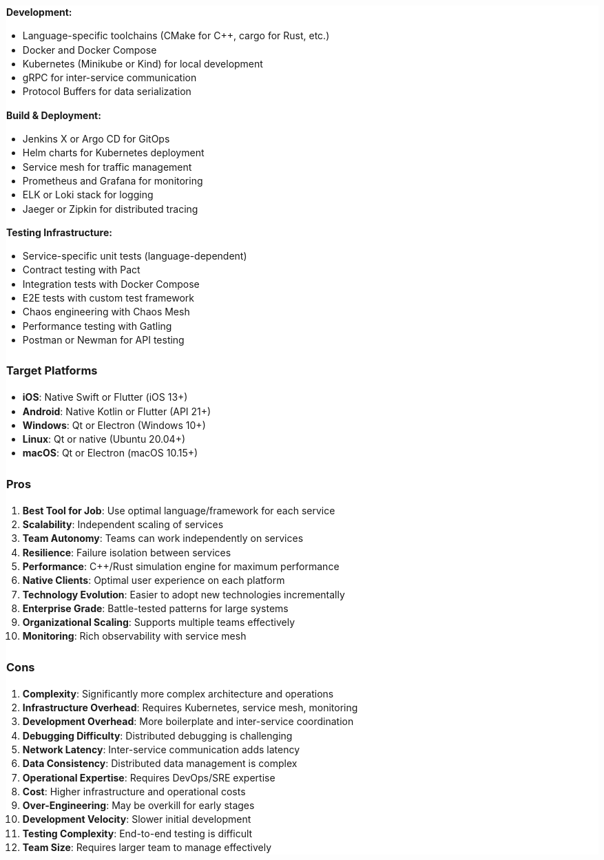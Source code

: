 **Development:**
- Language-specific toolchains (CMake for C++, cargo for Rust, etc.)
- Docker and Docker Compose
- Kubernetes (Minikube or Kind) for local development
- gRPC for inter-service communication
- Protocol Buffers for data serialization

**Build & Deployment:**
- Jenkins X or Argo CD for GitOps
- Helm charts for Kubernetes deployment
- Service mesh for traffic management
- Prometheus and Grafana for monitoring
- ELK or Loki stack for logging
- Jaeger or Zipkin for distributed tracing

**Testing Infrastructure:**
- Service-specific unit tests (language-dependent)
- Contract testing with Pact
- Integration tests with Docker Compose
- E2E tests with custom test framework
- Chaos engineering with Chaos Mesh
- Performance testing with Gatling
- Postman or Newman for API testing

### Target Platforms

- **iOS**: Native Swift or Flutter (iOS 13+)
- **Android**: Native Kotlin or Flutter (API 21+)
- **Windows**: Qt or Electron (Windows 10+)
- **Linux**: Qt or native (Ubuntu 20.04+)
- **macOS**: Qt or Electron (macOS 10.15+)

### Pros

1. **Best Tool for Job**: Use optimal language/framework for each service
2. **Scalability**: Independent scaling of services
3. **Team Autonomy**: Teams can work independently on services
4. **Resilience**: Failure isolation between services
5. **Performance**: C++/Rust simulation engine for maximum performance
6. **Native Clients**: Optimal user experience on each platform
7. **Technology Evolution**: Easier to adopt new technologies incrementally
8. **Enterprise Grade**: Battle-tested patterns for large systems
9. **Organizational Scaling**: Supports multiple teams effectively
10. **Monitoring**: Rich observability with service mesh

### Cons

1. **Complexity**: Significantly more complex architecture and operations
2. **Infrastructure Overhead**: Requires Kubernetes, service mesh, monitoring
3. **Development Overhead**: More boilerplate and inter-service coordination
4. **Debugging Difficulty**: Distributed debugging is challenging
5. **Network Latency**: Inter-service communication adds latency
6. **Data Consistency**: Distributed data management is complex
7. **Operational Expertise**: Requires DevOps/SRE expertise
8. **Cost**: Higher infrastructure and operational costs
9. **Over-Engineering**: May be overkill for early stages
10. **Development Velocity**: Slower initial development
11. **Testing Complexity**: End-to-end testing is difficult
12. **Team Size**: Requires larger team to manage effectively
